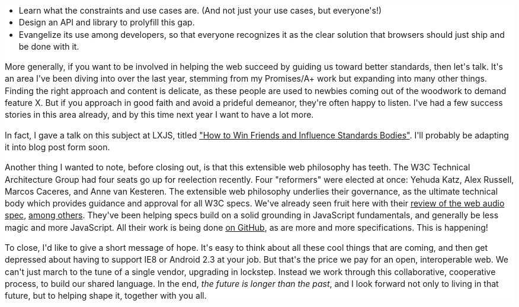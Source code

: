 - Learn what the constraints and use cases are. (And not just your use cases, but everyone's!)
- Design an API and library to prolyfill this gap.
- Evangelize its use among developers, so that everyone recognizes it as the clear solution that browsers should just
  ship and be done with it.

More generally, if you want to be involved in helping the web succeed by guiding us toward better standards, then let's
talk. It's an area I've been diving into over the last year, stemming from my Promises/A+ work but expanding into many
other things. Finding the right approach and content is delicate, as these people are used to newbies coming out of the
woodwork to demand feature X. But if you approach in good faith and avoid a prideful demeanor, they're often happy to
listen. I've had a few success stories in this area already, and by this time next year I want to have a lot more.

In fact, I gave a talk on this subject at LXJS, titled
["How to Win Friends and Influence Standards Bodies"](https://www.youtube.com/watch?v=hneN6aW-d9w&hd=1). I'll probably
be adapting it into blog post form soon.

Another thing I wanted to note, before closing out, is that this extensible web philosophy has teeth. The W3C Technical
Architecture Group had four seats go up for reelection recently. Four "reformers" were elected at once: Yehuda Katz,
Alex Russell, Marcos Caceres, and Anne van Kesteren. The extensible web philosophy underlies their governance, as the
ultimate technical body which provides guidance and approval for all W3C specs. We've already seen fruit here with their
[review of the web audio spec](https://github.com/w3ctag/spec-reviews/blob/master/2013/07/WebAudio.md),
[among others](https://github.com/w3ctag/spec-reviews). They've been helping specs build on a solid grounding in
JavaScript fundamentals, and generally be less magic and more JavaScript. All their work is being done
[on GitHub](https://github.com/w3ctag), as are more and more specifications. This is happening!

To close, I'd like to give a short message of hope. It's easy to think about all these cool things that are coming, and
then get depressed about having to support IE8 or Android 2.3 at your job. But that's the price we pay for an open,
interoperable web. We can't just march to the tune of a single vendor, upgrading in lockstep. Instead we work through
this collaborative, cooperative process, to build our shared language. In the end, *the future is longer than the past*,
and I look forward not only to living in that future, but to helping shape it, together with you all.
